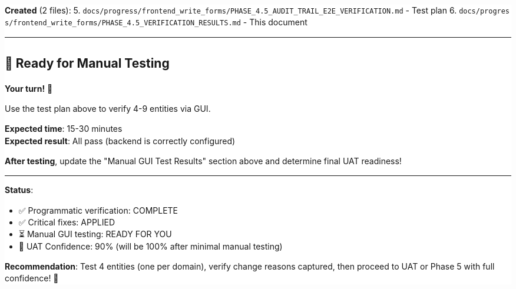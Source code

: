 **Created** (2 files):
5. `docs/progress/frontend_write_forms/PHASE_4.5_AUDIT_TRAIL_E2E_VERIFICATION.md` - Test plan
6. `docs/progress/frontend_write_forms/PHASE_4.5_VERIFICATION_RESULTS.md` - This document

---

## 🚀 Ready for Manual Testing

**Your turn!** 🎯

Use the test plan above to verify 4-9 entities via GUI.

**Expected time**: 15-30 minutes  
**Expected result**: All pass (backend is correctly configured)

**After testing**, update the "Manual GUI Test Results" section above and determine final UAT readiness!

---

**Status**: 
- ✅ Programmatic verification: COMPLETE
- ✅ Critical fixes: APPLIED
- ⏳ Manual GUI testing: READY FOR YOU
- 🎯 UAT Confidence: 90% (will be 100% after minimal manual testing)

**Recommendation**: Test 4 entities (one per domain), verify change reasons captured, then proceed to UAT or Phase 5 with full confidence! 🚀

